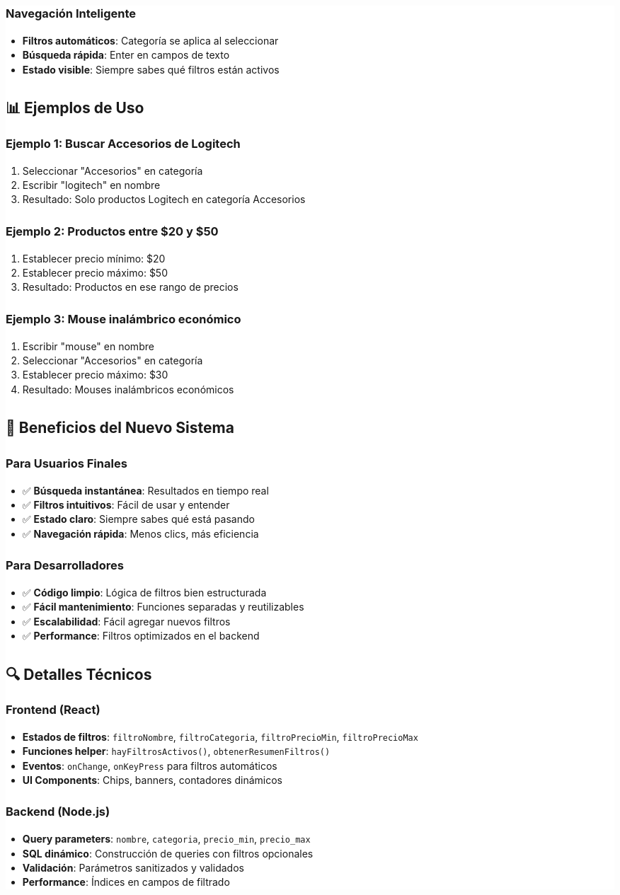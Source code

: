 ### **Navegación Inteligente**
- **Filtros automáticos**: Categoría se aplica al seleccionar
- **Búsqueda rápida**: Enter en campos de texto
- **Estado visible**: Siempre sabes qué filtros están activos

## 📊 Ejemplos de Uso

### **Ejemplo 1: Buscar Accesorios de Logitech**
1. Seleccionar "Accesorios" en categoría
2. Escribir "logitech" en nombre
3. Resultado: Solo productos Logitech en categoría Accesorios

### **Ejemplo 2: Productos entre $20 y $50**
1. Establecer precio mínimo: $20
2. Establecer precio máximo: $50
3. Resultado: Productos en ese rango de precios

### **Ejemplo 3: Mouse inalámbrico económico**
1. Escribir "mouse" en nombre
2. Seleccionar "Accesorios" en categoría
3. Establecer precio máximo: $30
4. Resultado: Mouses inalámbricos económicos

## 🚀 Beneficios del Nuevo Sistema

### **Para Usuarios Finales**
- ✅ **Búsqueda instantánea**: Resultados en tiempo real
- ✅ **Filtros intuitivos**: Fácil de usar y entender
- ✅ **Estado claro**: Siempre sabes qué está pasando
- ✅ **Navegación rápida**: Menos clics, más eficiencia

### **Para Desarrolladores**
- ✅ **Código limpio**: Lógica de filtros bien estructurada
- ✅ **Fácil mantenimiento**: Funciones separadas y reutilizables
- ✅ **Escalabilidad**: Fácil agregar nuevos filtros
- ✅ **Performance**: Filtros optimizados en el backend

## 🔍 Detalles Técnicos

### **Frontend (React)**
- **Estados de filtros**: `filtroNombre`, `filtroCategoria`, `filtroPrecioMin`, `filtroPrecioMax`
- **Funciones helper**: `hayFiltrosActivos()`, `obtenerResumenFiltros()`
- **Eventos**: `onChange`, `onKeyPress` para filtros automáticos
- **UI Components**: Chips, banners, contadores dinámicos

### **Backend (Node.js)**
- **Query parameters**: `nombre`, `categoria`, `precio_min`, `precio_max`
- **SQL dinámico**: Construcción de queries con filtros opcionales
- **Validación**: Parámetros sanitizados y validados
- **Performance**: Índices en campos de filtrado
